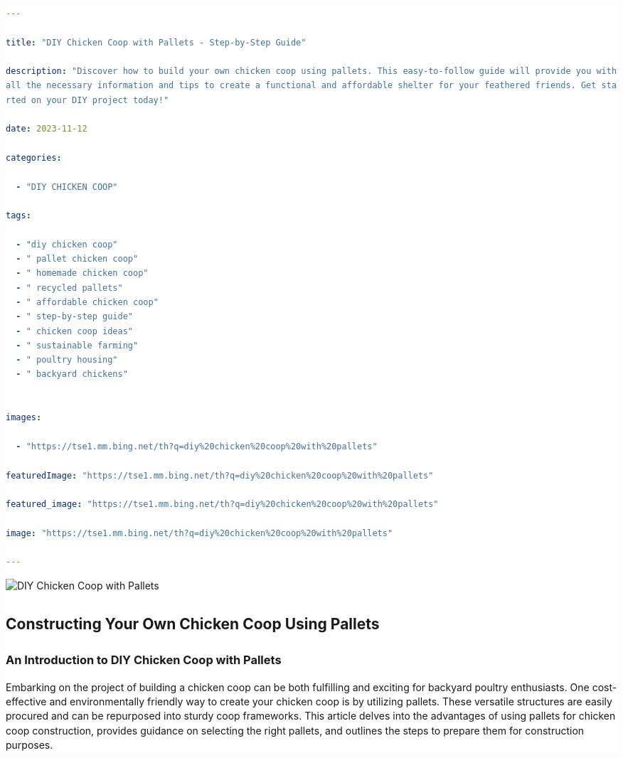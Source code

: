 ```yaml
---

title: "DIY Chicken Coop with Pallets - Step-by-Step Guide"

description: "Discover how to build your own chicken coop using pallets. This easy-to-follow guide will provide you with all the necessary information and tips to create a functional and affordable shelter for your feathered friends. Get started on your DIY project today!"

date: 2023-11-12

categories:

  - "DIY CHICKEN COOP"

tags:

  - "diy chicken coop"
  - " pallet chicken coop"
  - " homemade chicken coop"
  - " recycled pallets"
  - " affordable chicken coop"
  - " step-by-step guide"
  - " chicken coop ideas"
  - " sustainable farming"
  - " poultry housing"
  - " backyard chickens"


images:

  - "https://tse1.mm.bing.net/th?q=diy%20chicken%20coop%20with%20pallets"

featuredImage: "https://tse1.mm.bing.net/th?q=diy%20chicken%20coop%20with%20pallets"

featured_image: "https://tse1.mm.bing.net/th?q=diy%20chicken%20coop%20with%20pallets"

image: "https://tse1.mm.bing.net/th?q=diy%20chicken%20coop%20with%20pallets"

---
```




<img alt="DIY Chicken Coop with Pallets" src="https://tse1.mm.bing.net/th?q=diy-chicken-coop-with-pallets-diy-chicken-coop-pallets"/>

<h2>Constructing Your Own Chicken Coop Using Pallets</h2>

<h3>An Introduction to DIY Chicken Coop with Pallets</h3>

<p>Embarking on the project of building a chicken coop can be both fulfilling and exciting for backyard poultry enthusiasts. One cost-effective and environmentally friendly way to create your chicken coop is by utilizing pallets. These versatile structures are easily procured and can be repurposed into sturdy coop frameworks. This article delves into the advantages of using pallets for chicken coop construction, provides guidance on selecting the right pallets, and outlines the steps to prepare them for construction purposes.</p>
